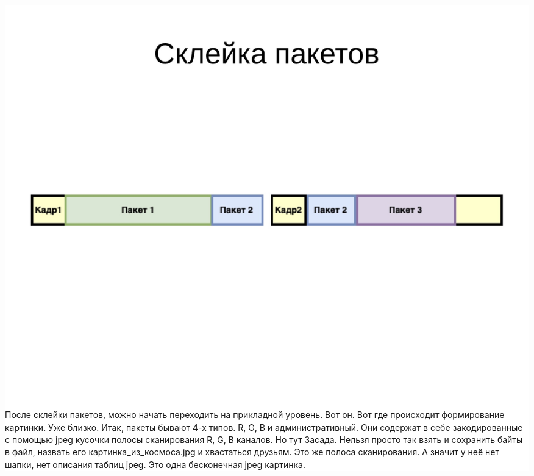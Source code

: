 ![](img/slides21.jpg)

После склейки пакетов, можно начать переходить на прикладной уровень. Вот он. Вот где происходит формирование картинки. Уже близко. Итак, пакеты бывают 4-х типов. R, G, B и административный. Они содержат в себе закодированные с помощью jpeg кусочки полосы сканирования R, G, B каналов. Но тут Засада. Нельзя просто так взять и сохранить байты в файл, назвать его картинка\_из\_космоса.jpg и хвастаться друзьям. Это же полоса сканирования. А значит у неё нет шапки, нет описания таблиц jpeg. Это одна бесконечная jpeg картинка. 
